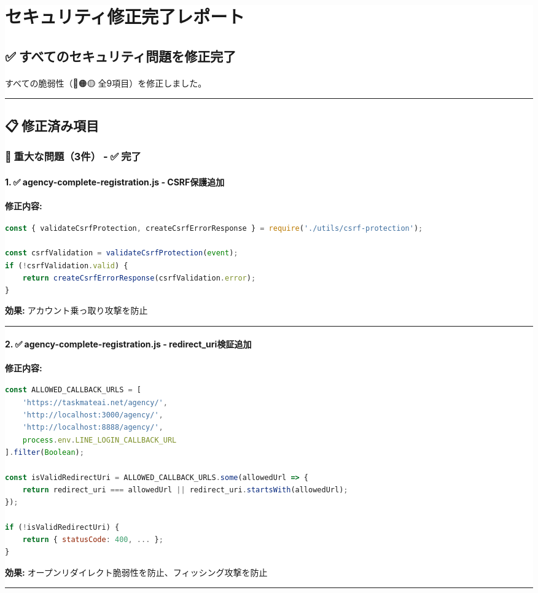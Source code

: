 # セキュリティ修正完了レポート

## ✅ すべてのセキュリティ問題を修正完了

すべての脆弱性（🔴🟠🟡 全9項目）を修正しました。

---

## 📋 修正済み項目

### 🔴 重大な問題（3件） - ✅ 完了

#### 1. ✅ agency-complete-registration.js - CSRF保護追加
**修正内容:**
```javascript
const { validateCsrfProtection, createCsrfErrorResponse } = require('./utils/csrf-protection');

const csrfValidation = validateCsrfProtection(event);
if (!csrfValidation.valid) {
    return createCsrfErrorResponse(csrfValidation.error);
}
```

**効果:** アカウント乗っ取り攻撃を防止

---

#### 2. ✅ agency-complete-registration.js - redirect_uri検証追加
**修正内容:**
```javascript
const ALLOWED_CALLBACK_URLS = [
    'https://taskmateai.net/agency/',
    'http://localhost:3000/agency/',
    'http://localhost:8888/agency/',
    process.env.LINE_LOGIN_CALLBACK_URL
].filter(Boolean);

const isValidRedirectUri = ALLOWED_CALLBACK_URLS.some(allowedUrl => {
    return redirect_uri === allowedUrl || redirect_uri.startsWith(allowedUrl);
});

if (!isValidRedirectUri) {
    return { statusCode: 400, ... };
}
```

**効果:** オープンリダイレクト脆弱性を防止、フィッシング攻撃を防止

---
